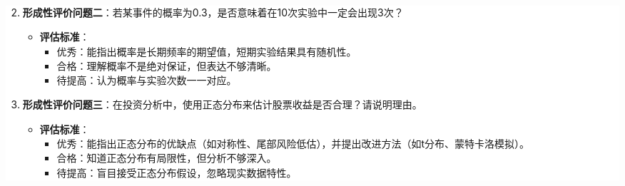 2. **形成性评价问题二**：若某事件的概率为0.3，是否意味着在10次实验中一定会出现3次？
   - **评估标准**：
     - 优秀：能指出概率是长期频率的期望值，短期实验结果具有随机性。
     - 合格：理解概率不是绝对保证，但表达不够清晰。
     - 待提高：认为概率与实验次数一一对应。

3. **形成性评价问题三**：在投资分析中，使用正态分布来估计股票收益是否合理？请说明理由。
   - **评估标准**：
     - 优秀：能指出正态分布的优缺点（如对称性、尾部风险低估），并提出改进方法（如t分布、蒙特卡洛模拟）。
     - 合格：知道正态分布有局限性，但分析不够深入。
     - 待提高：盲目接受正态分布假设，忽略现实数据特性。